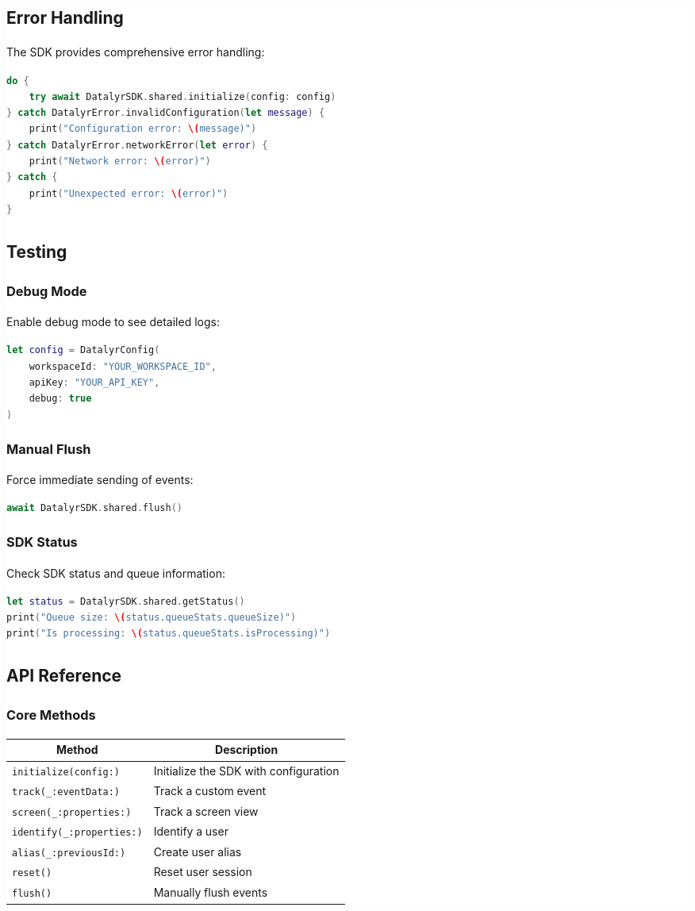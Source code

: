 ## Error Handling

The SDK provides comprehensive error handling:

```swift
do {
    try await DatalyrSDK.shared.initialize(config: config)
} catch DatalyrError.invalidConfiguration(let message) {
    print("Configuration error: \(message)")
} catch DatalyrError.networkError(let error) {
    print("Network error: \(error)")
} catch {
    print("Unexpected error: \(error)")
}
```

## Testing

### Debug Mode

Enable debug mode to see detailed logs:

```swift
let config = DatalyrConfig(
    workspaceId: "YOUR_WORKSPACE_ID",
    apiKey: "YOUR_API_KEY",
    debug: true
)
```

### Manual Flush

Force immediate sending of events:

```swift
await DatalyrSDK.shared.flush()
```

### SDK Status

Check SDK status and queue information:

```swift
let status = DatalyrSDK.shared.getStatus()
print("Queue size: \(status.queueStats.queueSize)")
print("Is processing: \(status.queueStats.isProcessing)")
```

## API Reference

### Core Methods

| Method | Description |
|--------|-------------|
| `initialize(config:)` | Initialize the SDK with configuration |
| `track(_:eventData:)` | Track a custom event |
| `screen(_:properties:)` | Track a screen view |
| `identify(_:properties:)` | Identify a user |
| `alias(_:previousId:)` | Create user alias |
| `reset()` | Reset user session |
| `flush()` | Manually flush events |